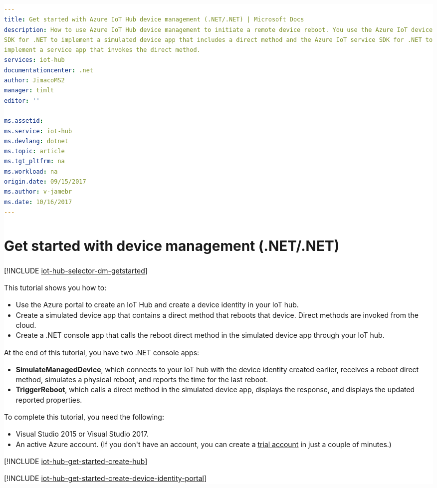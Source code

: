 ```yaml
---
title: Get started with Azure IoT Hub device management (.NET/.NET) | Microsoft Docs
description: How to use Azure IoT Hub device management to initiate a remote device reboot. You use the Azure IoT device SDK for .NET to implement a simulated device app that includes a direct method and the Azure IoT service SDK for .NET to implement a service app that invokes the direct method.
services: iot-hub
documentationcenter: .net
author: JimacoMS2
manager: timlt
editor: ''

ms.assetid: 
ms.service: iot-hub
ms.devlang: dotnet
ms.topic: article
ms.tgt_pltfrm: na
ms.workload: na
origin.date: 09/15/2017
ms.author: v-jamebr
ms.date: 10/16/2017
---
```

# Get started with device management (.NET/.NET)

[!INCLUDE [iot-hub-selector-dm-getstarted](../../includes/iot-hub-selector-dm-getstarted.md)]

This tutorial shows you how to:

* Use the Azure portal to create an IoT Hub and create a device identity in your IoT hub.
* Create a simulated device app that contains a direct method that reboots that device. Direct methods are invoked from the cloud.
* Create a .NET console app that calls the reboot direct method in the simulated device app through your IoT hub.

At the end of this tutorial, you have two .NET console apps:

* **SimulateManagedDevice**, which connects to your IoT hub with the device identity created earlier, receives a reboot direct method, simulates a physical reboot, and reports the time for the last reboot.
* **TriggerReboot**, which calls a direct method in the simulated device app, displays the response, and displays the updated reported properties.

To complete this tutorial, you need the following:

* Visual Studio 2015 or Visual Studio 2017.
* An active Azure account. (If you don't have an account, you can create a [trial account][lnk-free-trial] in just a couple of minutes.)

[!INCLUDE [iot-hub-get-started-create-hub](../../includes/iot-hub-get-started-create-hub.md)]

<a id="DeviceIdentity_csharp"></a>
[!INCLUDE [iot-hub-get-started-create-device-identity-portal](../../includes/iot-hub-get-started-create-device-identity-portal.md)]


[img-output]: ./media/iot-hub-get-started-with-dm/image6.png
[img-dm-ui]: ./media/iot-hub-get-started-with-dm/dmui.png
[img-servicenuget]: ./media/iot-hub-csharp-csharp-device-management-get-started/servicesdknuget.png
[img-createserviceapp]: ./media/iot-hub-csharp-csharp-device-management-get-started/createserviceapp.png
[img-clientnuget]: ./media/iot-hub-csharp-csharp-device-management-get-started/clientsdknuget.png
[img-createdeviceapp]: ./media/iot-hub-csharp-csharp-device-management-get-started/createdeviceapp.png
[img-combinedrun]: ./media/iot-hub-csharp-csharp-device-management-get-started/combinedrun.png
[lnk-dev-setup]: https://github.com/Azure/azure-iot-sdk-node/blob/master/doc/node-devbox-setup.md
[lnk-free-trial]: http://www.azure.cn/pricing/1rmb-trial/
[Azure portal]: https://portal.azure.cn/
[Using resource groups to manage your Azure resources]: ../azure-portal/resource-group-portal.md
[lnk-dm-github]: https://github.com/Azure/azure-iot-device-management
[lnk-devtwin]: iot-hub-devguide-device-twins.md
[lnk-c2dmethod]: iot-hub-devguide-direct-methods.md
[lnk-transient-faults]: https://msdn.microsoft.com/library/hh680901(v=pandp.50).aspx
[lnk-nuget-client-sdk]: https://www.nuget.org/packages/Microsoft.Azure.Devices.Client/
[lnk-nuget-service-sdk]: https://www.nuget.org/packages/Microsoft.Azure.Devices/
